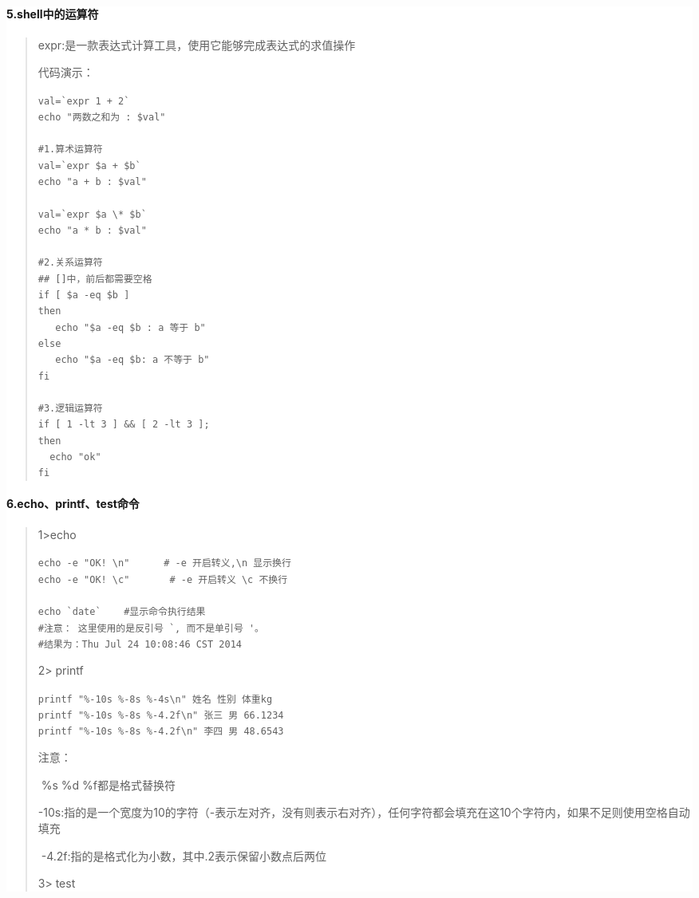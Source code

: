 #### 5.shell中的运算符

> expr:是一款表达式计算工具，使用它能够完成表达式的求值操作
>
> 代码演示：
>
> ```shell
> val=`expr 1 + 2`
> echo "两数之和为 : $val"
>
> #1.算术运算符
> val=`expr $a + $b`
> echo "a + b : $val"
>
> val=`expr $a \* $b`
> echo "a * b : $val"
>
> #2.关系运算符
> ## []中，前后都需要空格
> if [ $a -eq $b ]
> then
>    echo "$a -eq $b : a 等于 b"
> else
>    echo "$a -eq $b: a 不等于 b"
> fi
>
> #3.逻辑运算符
> if [ 1 -lt 3 ] && [ 2 -lt 3 ]; 
> then
> 	echo "ok"
> fi
> ```

#### 6.echo、printf、test命令

> 1>echo
>
> ```shell
> echo -e "OK! \n" 		# -e 开启转义,\n 显示换行
> echo -e "OK! \c"		 # -e 开启转义 \c 不换行
>
> echo `date`    #显示命令执行结果
> #注意： 这里使用的是反引号 `, 而不是单引号 '。
> #结果为：Thu Jul 24 10:08:46 CST 2014
> ```
>
> 2> printf
>
> ```shell
> printf "%-10s %-8s %-4s\n" 姓名 性别 体重kg  
> printf "%-10s %-8s %-4.2f\n" 张三 男 66.1234 
> printf "%-10s %-8s %-4.2f\n" 李四 男 48.6543 
> ```
>
> 注意：
>
> ​	%s %d %f都是格式替换符
>
> ​	-10s:指的是一个宽度为10的字符（-表示左对齐，没有则表示右对齐），任何字符都会填充在这10个字符内，如果不足则使用空格自动填充
>
> ​	-4.2f:指的是格式化为小数，其中.2表示保留小数点后两位
>
> 3> test
>
